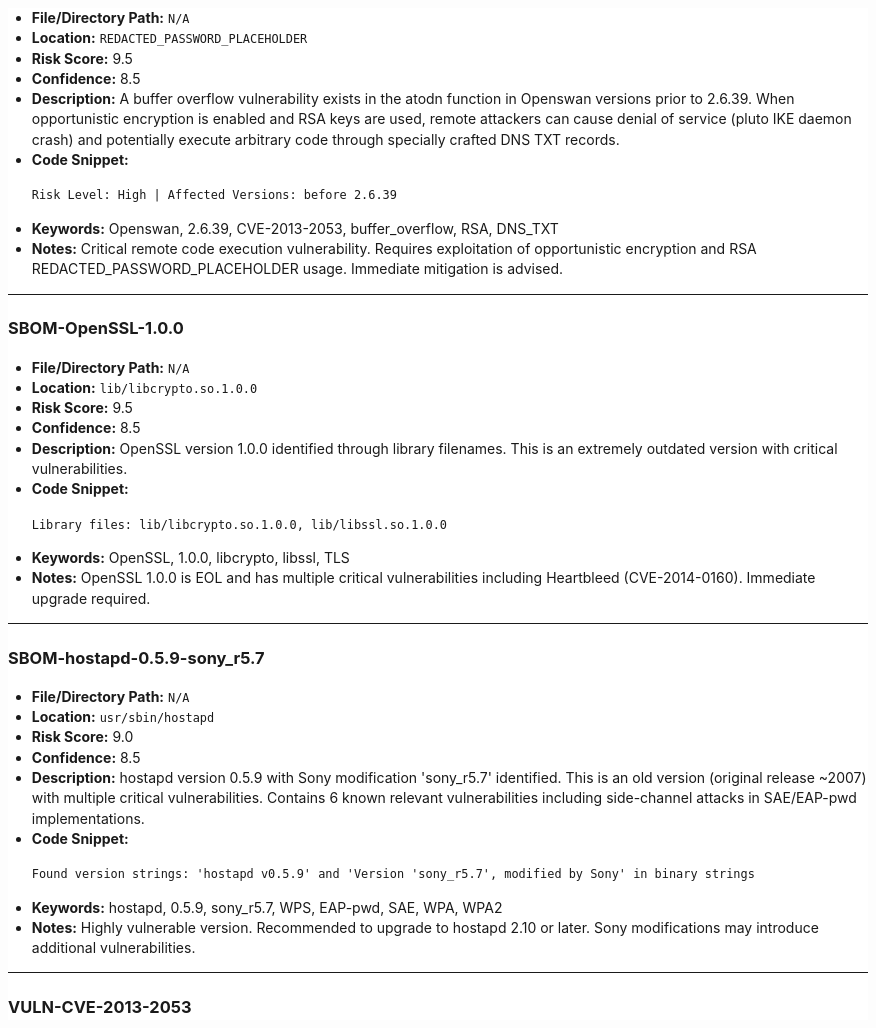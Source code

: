 - **File/Directory Path:** `N/A`
- **Location:** `REDACTED_PASSWORD_PLACEHOLDER`
- **Risk Score:** 9.5
- **Confidence:** 8.5
- **Description:** A buffer overflow vulnerability exists in the atodn function in Openswan versions prior to 2.6.39. When opportunistic encryption is enabled and RSA keys are used, remote attackers can cause denial of service (pluto IKE daemon crash) and potentially execute arbitrary code through specially crafted DNS TXT records.
- **Code Snippet:**
  ```
  Risk Level: High | Affected Versions: before 2.6.39
  ```
- **Keywords:** Openswan, 2.6.39, CVE-2013-2053, buffer_overflow, RSA, DNS_TXT
- **Notes:** Critical remote code execution vulnerability. Requires exploitation of opportunistic encryption and RSA REDACTED_PASSWORD_PLACEHOLDER usage. Immediate mitigation is advised.

---
### SBOM-OpenSSL-1.0.0

- **File/Directory Path:** `N/A`
- **Location:** `lib/libcrypto.so.1.0.0`
- **Risk Score:** 9.5
- **Confidence:** 8.5
- **Description:** OpenSSL version 1.0.0 identified through library filenames. This is an extremely outdated version with critical vulnerabilities.
- **Code Snippet:**
  ```
  Library files: lib/libcrypto.so.1.0.0, lib/libssl.so.1.0.0
  ```
- **Keywords:** OpenSSL, 1.0.0, libcrypto, libssl, TLS
- **Notes:** OpenSSL 1.0.0 is EOL and has multiple critical vulnerabilities including Heartbleed (CVE-2014-0160). Immediate upgrade required.

---
### SBOM-hostapd-0.5.9-sony_r5.7

- **File/Directory Path:** `N/A`
- **Location:** `usr/sbin/hostapd`
- **Risk Score:** 9.0
- **Confidence:** 8.5
- **Description:** hostapd version 0.5.9 with Sony modification 'sony_r5.7' identified. This is an old version (original release ~2007) with multiple critical vulnerabilities. Contains 6 known relevant vulnerabilities including side-channel attacks in SAE/EAP-pwd implementations.
- **Code Snippet:**
  ```
  Found version strings: 'hostapd v0.5.9' and 'Version 'sony_r5.7', modified by Sony' in binary strings
  ```
- **Keywords:** hostapd, 0.5.9, sony_r5.7, WPS, EAP-pwd, SAE, WPA, WPA2
- **Notes:** Highly vulnerable version. Recommended to upgrade to hostapd 2.10 or later. Sony modifications may introduce additional vulnerabilities.

---
### VULN-CVE-2013-2053
